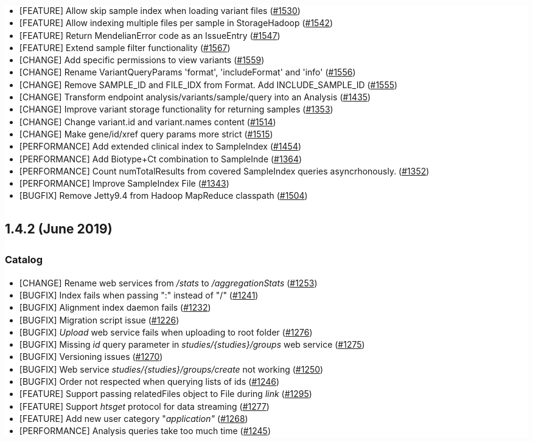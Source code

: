 * \[FEATURE\] Allow skip sample index when loading variant files \([\#1530](https://github.com/opencb/opencga/issues/1530)\)
* \[FEATURE\] Allow indexing multiple files per sample in StorageHadoop \([\#1542](https://github.com/opencb/opencga/issues/1542)\)
* \[FEATURE\] Return MendelianError code as an IssueEntry \([\#1547](https://github.com/opencb/opencga/issues/1547)\)
* \[FEATURE\] Extend sample filter functionality  \([\#1567](https://github.com/opencb/opencga/issues/1567)\)
* \[CHANGE\] Add specific permissions to view variants \([\#1559](https://github.com/opencb/opencga/issues/1559)\)
* \[CHANGE\] Rename VariantQueryParams 'format', 'includeFormat' and 'info' \([\#1556](https://github.com/opencb/opencga/issues/1556)\)
* \[CHANGE\] Remove SAMPLE\_ID and FILE\_IDX from Format. Add INCLUDE\_SAMPLE\_ID \([\#1555](https://github.com/opencb/opencga/issues/1555)\)
* \[CHANGE\] Transform endpoint analysis/variants/sample/query into an Analysis \([\#1435](https://github.com/opencb/opencga/issues/1435)\)
* \[CHANGE\] Improve variant storage functionality for returning samples \([\#1353](https://github.com/opencb/opencga/issues/1353)\)
* \[CHANGE\] Change variant.id and variant.names content \([\#1514](https://github.com/opencb/opencga/issues/1514)\)
* \[CHANGE\] Make gene/id/xref query params more strict \([\#1515](https://github.com/opencb/opencga/issues/1515)\)
* \[PERFORMANCE\] Add extended clinical index to SampleIndex \([\#1454](https://github.com/opencb/opencga/issues/1454)\)
* \[PERFORMANCE\] Add Biotype+Ct combination to SampleInde  \([\#1364](https://github.com/opencb/opencga/issues/1364)\)
* \[PERFORMANCE\] Count numTotalResults from covered SampleIndex queries asyncrhonously. \([\#1352](https://github.com/opencb/opencga/issues/1352)\)
* \[PERFORMANCE\] Improve SampleIndex File \([\#1343](https://github.com/opencb/opencga/issues/1343)\)
* \[BUGFIX\] Remove Jetty9.4 from Hadoop MapReduce classpath \([\#1504](https://github.com/opencb/opencga/issues/1504)\)

## 1.4.2 \(June 2019\)

### Catalog

* \[CHANGE\] Rename web services from _/stats_ to _/aggregationStats_  \([\#1253](https://github.com/opencb/opencga/issues/1253)\)
* \[BUGFIX\] Index fails when passing ":" instead of "/" \([\#1241](https://github.com/opencb/opencga/issues/1241)\)
* \[BUGFIX\] Alignment index daemon fails \([\#1232](https://github.com/opencb/opencga/issues/1232)\)
* \[BUGFIX\] Migration script issue \([\#1226](https://github.com/opencb/opencga/issues/1226)\)
* \[BUGFIX\] _Upload_ web service fails when uploading to root folder \([\#1276](https://github.com/opencb/opencga/issues/1276)\)
* \[BUGFIX\] Missing _id_ query parameter in _studies/{studies}/groups_ web service \([\#1275](https://github.com/opencb/opencga/issues/1275)\)
* \[BUGFIX\] Versioning issues \([\#1270](https://github.com/opencb/opencga/issues/1270)\)
* \[BUGFIX\] Web service _studies/{studies}/groups/create_ not working \([\#1250](https://github.com/opencb/opencga/issues/1250)\)
* \[BUGFIX\] Order not respected when querying lists of ids \([\#1246](https://github.com/opencb/opencga/issues/1246)\)
* \[FEATURE\] Support passing relatedFiles object to File during _link_ \([\#1295](https://github.com/opencb/opencga/issues/1295)\)
* \[FEATURE\] Support _htsget_ protocol for data streaming \([\#1277](https://github.com/opencb/opencga/issues/1277)\)
* \[FEATURE\] Add new user category "_application"_ \([\#1268](https://github.com/opencb/opencga/issues/1268)\)
* \[PERFORMANCE\] Analysis queries take too much time \([\#1245](https://github.com/opencb/opencga/issues/1245)\)  
